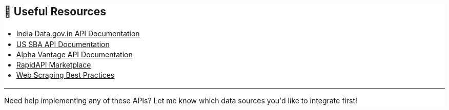 ## 🔗 Useful Resources

- [India Data.gov.in API Documentation](https://data.gov.in/help/api)
- [US SBA API Documentation](https://www.sba.gov/api)
- [Alpha Vantage API Documentation](https://www.alphavantage.co/documentation/)
- [RapidAPI Marketplace](https://rapidapi.com/search/loan)
- [Web Scraping Best Practices](https://blog.apify.com/web-scraping-best-practices/)

---

Need help implementing any of these APIs? Let me know which data sources you'd like to integrate first!